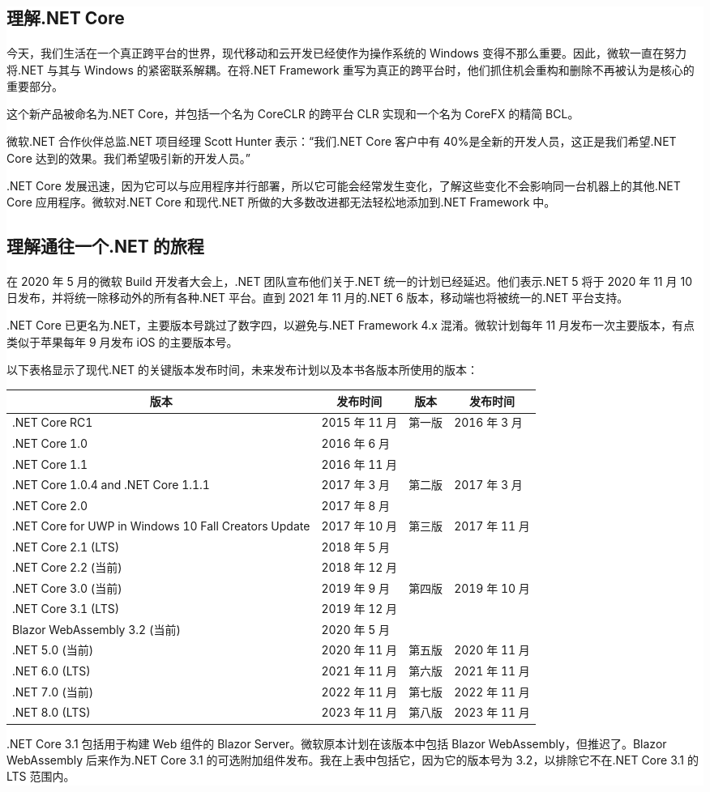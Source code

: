 ## 理解.NET Core

今天，我们生活在一个真正跨平台的世界，现代移动和云开发已经使作为操作系统的 Windows 变得不那么重要。因此，微软一直在努力将.NET 与其与 Windows 的紧密联系解耦。在将.NET Framework 重写为真正的跨平台时，他们抓住机会重构和删除不再被认为是核心的重要部分。

这个新产品被命名为.NET Core，并包括一个名为 CoreCLR 的跨平台 CLR 实现和一个名为 CoreFX 的精简 BCL。

微软.NET 合作伙伴总监.NET 项目经理 Scott Hunter 表示：“我们.NET Core 客户中有 40%是全新的开发人员，这正是我们希望.NET Core 达到的效果。我们希望吸引新的开发人员。”

.NET Core 发展迅速，因为它可以与应用程序并行部署，所以它可能会经常发生变化，了解这些变化不会影响同一台机器上的其他.NET Core 应用程序。微软对.NET Core 和现代.NET 所做的大多数改进都无法轻松地添加到.NET Framework 中。

## 理解通往一个.NET 的旅程

在 2020 年 5 月的微软 Build 开发者大会上，.NET 团队宣布他们关于.NET 统一的计划已经延迟。他们表示.NET 5 将于 2020 年 11 月 10 日发布，并将统一除移动外的所有各种.NET 平台。直到 2021 年 11 月的.NET 6 版本，移动端也将被统一的.NET 平台支持。

.NET Core 已更名为.NET，主要版本号跳过了数字四，以避免与.NET Framework 4.x 混淆。微软计划每年 11 月发布一次主要版本，有点类似于苹果每年 9 月发布 iOS 的主要版本号。

以下表格显示了现代.NET 的关键版本发布时间，未来发布计划以及本书各版本所使用的版本：

| 版本 | 发布时间 | 版本 | 发布时间 |
| --- | --- | --- | --- |
| .NET Core RC1 | 2015 年 11 月 | 第一版 | 2016 年 3 月 |
| .NET Core 1.0 | 2016 年 6 月 |  |  |
| .NET Core 1.1 | 2016 年 11 月 |  |  |
| .NET Core 1.0.4 and .NET Core 1.1.1 | 2017 年 3 月 | 第二版 | 2017 年 3 月 |
| .NET Core 2.0 | 2017 年 8 月 |  |  |
| .NET Core for UWP in Windows 10 Fall Creators Update | 2017 年 10 月 | 第三版 | 2017 年 11 月 |
| .NET Core 2.1 (LTS) | 2018 年 5 月 |  |  |
| .NET Core 2.2 (当前) | 2018 年 12 月 |  |  |
| .NET Core 3.0 (当前) | 2019 年 9 月 | 第四版 | 2019 年 10 月 |
| .NET Core 3.1 (LTS) | 2019 年 12 月 |  |  |
| Blazor WebAssembly 3.2 (当前) | 2020 年 5 月 |  |  |
| .NET 5.0 (当前) | 2020 年 11 月 | 第五版 | 2020 年 11 月 |
| .NET 6.0 (LTS) | 2021 年 11 月 | 第六版 | 2021 年 11 月 |
| .NET 7.0 (当前) | 2022 年 11 月 | 第七版 | 2022 年 11 月 |
| .NET 8.0 (LTS) | 2023 年 11 月 | 第八版 | 2023 年 11 月 |

.NET Core 3.1 包括用于构建 Web 组件的 Blazor Server。微软原本计划在该版本中包括 Blazor WebAssembly，但推迟了。Blazor WebAssembly 后来作为.NET Core 3.1 的可选附加组件发布。我在上表中包括它，因为它的版本号为 3.2，以排除它不在.NET Core 3.1 的 LTS 范围内。
